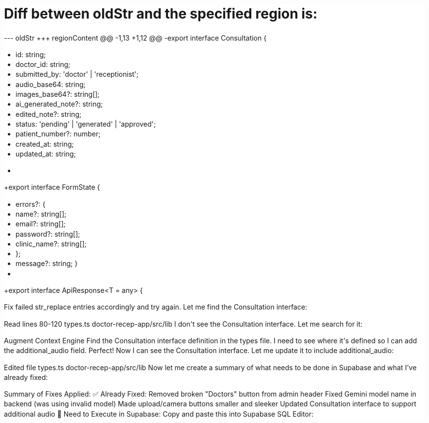 Diff between oldStr and the specified region is:
===================================================================
--- oldStr
+++ regionContent
@@ -1,13 +1,12 @@
-export interface Consultation {
-  id: string;
-  doctor_id: string;
-  submitted_by: 'doctor' | 'receptionist';
-  audio_base64: string;
-  images_base64?: string[];
-  ai_generated_note?: string;
-  edited_note?: string;
-  status: 'pending' | 'generated' | 'approved';
-  patient_number?: number;
-  created_at: string;
-  updated_at: string;
+
+export interface FormState {
+  errors?: {
+    name?: string[];
+    email?: string[];
+    password?: string[];
+    clinic_name?: string[];
+  };
+  message?: string;
 }
+
+export interface ApiResponse<T = any> {


Fix failed str_replace entries accordingly and try again.
Let me find the Consultation interface:

Read lines 80-120
types.ts
doctor-recep-app/src/lib
I don't see the Consultation interface. Let me search for it:

Augment Context Engine
Find the Consultation interface definition in the types file. I need to see where it's defined so I can add the additional_audio field.
Perfect! Now I can see the Consultation interface. Let me update it to include additional_audio:

Edited file
types.ts
doctor-recep-app/src/lib
Now let me create a summary of what needs to be done in Supabase and what I've already fixed:

Summary of Fixes Applied:
✅ Already Fixed:
Removed broken "Doctors" button from admin header
Fixed Gemini model name in backend (was using invalid model)
Made upload/camera buttons smaller and sleeker
Updated Consultation interface to support additional audio
🔧 Need to Execute in Supabase:
Copy and paste this into Supabase SQL Editor:
